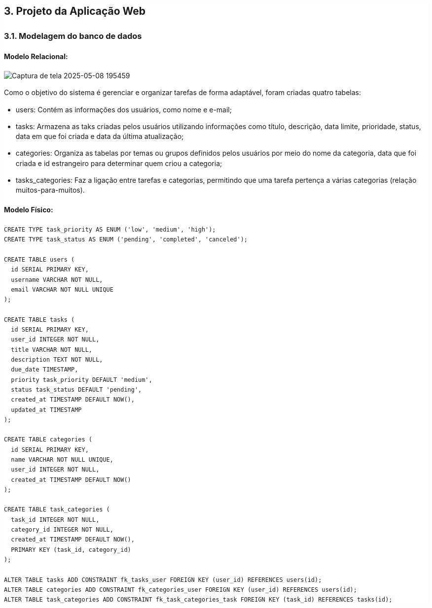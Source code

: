 ## <a name="c3"></a>3. Projeto da Aplicação Web

### 3.1. Modelagem do banco de dados

#### Modelo Relacional:

![Captura de tela 2025-05-08 195459](https://github.com/user-attachments/assets/03bb6398-19f9-4fdf-a7a4-2677bbeb78aa)

Como o objetivo do sistema é gerenciar e organizar tarefas de forma adaptável, foram criadas quatro tabelas:

- users: Contém as informações dos usuários, como nome e e-mail;

- tasks: Armazena as taks criadas pelos usuários utilizando informações como título, descrição, data limite, prioridade, status, data em que foi criada e data da última atualização;

- categories: Organiza as tabelas por temas ou grupos definidos pelos usuários por meio do nome da categoria, data que foi criada e id estrangeiro para determinar quem criou a categoria;

- tasks_categories: Faz a ligação entre tarefas e categorias, permitindo que uma tarefa pertença a várias categorias (relação muitos-para-muitos).

#### Modelo Físico:

```
CREATE TYPE task_priority AS ENUM ('low', 'medium', 'high');
CREATE TYPE task_status AS ENUM ('pending', 'completed', 'canceled');

CREATE TABLE users (
  id SERIAL PRIMARY KEY,
  username VARCHAR NOT NULL,
  email VARCHAR NOT NULL UNIQUE
);

CREATE TABLE tasks (
  id SERIAL PRIMARY KEY,
  user_id INTEGER NOT NULL,
  title VARCHAR NOT NULL,
  description TEXT NOT NULL,
  due_date TIMESTAMP,
  priority task_priority DEFAULT 'medium',
  status task_status DEFAULT 'pending',
  created_at TIMESTAMP DEFAULT NOW(),
  updated_at TIMESTAMP
);

CREATE TABLE categories (
  id SERIAL PRIMARY KEY,
  name VARCHAR NOT NULL UNIQUE,
  user_id INTEGER NOT NULL,
  created_at TIMESTAMP DEFAULT NOW()
);

CREATE TABLE task_categories (
  task_id INTEGER NOT NULL,
  category_id INTEGER NOT NULL,
  created_at TIMESTAMP DEFAULT NOW(),
  PRIMARY KEY (task_id, category_id)
);

ALTER TABLE tasks ADD CONSTRAINT fk_tasks_user FOREIGN KEY (user_id) REFERENCES users(id);
ALTER TABLE categories ADD CONSTRAINT fk_categories_user FOREIGN KEY (user_id) REFERENCES users(id);
ALTER TABLE task_categories ADD CONSTRAINT fk_task_categories_task FOREIGN KEY (task_id) REFERENCES tasks(id);
```